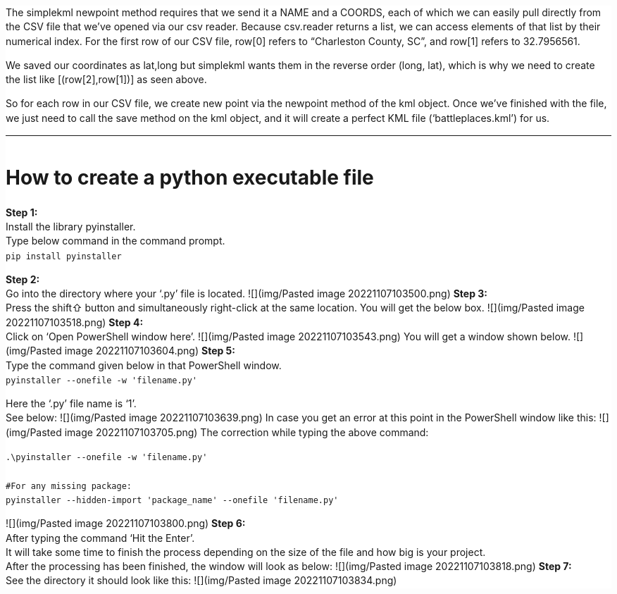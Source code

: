 The simplekml newpoint method requires that we send it a NAME and a COORDS, each of which we can easily pull directly from the CSV file that we’ve opened via our csv reader. Because csv.reader returns a list, we can access elements of that list by their numerical index. For the first row of our CSV file, row[0] refers to “Charleston County, SC”, and row[1] refers to 32.7956561.

We saved our coordinates as lat,long but simplekml wants them in the reverse order (long, lat), which is why we need to create the list like [(row[2],row[1])] as seen above.

So for each row in our CSV file, we create new point via the newpoint method of the kml object. Once we’ve finished with the file, we just need to call the save method on the kml object, and it will create a perfect KML file (‘battleplaces.kml’) for us.

---
# How to create a python executable file

**Step 1:**   
Install the library pyinstaller.   
Type below command in the command prompt.   
`pip install pyinstaller`

**Step 2:**   
Go into the directory where your ‘.py’ file is located.
![](img/Pasted image 20221107103500.png)
**Step 3:**   
Press the shift⇧ button and simultaneously right-click at the same location. You will get the below box.
![](img/Pasted image 20221107103518.png)
**Step 4:**   
Click on ‘Open PowerShell window here’.
![](img/Pasted image 20221107103543.png)
You will get a window shown below.
![](img/Pasted image 20221107103604.png)
**Step 5:**   
Type the command given below in that PowerShell window.   
`pyinstaller --onefile -w 'filename.py'`

Here the ‘.py’ file name is ‘1’.   
See below:
![](img/Pasted image 20221107103639.png)
In case you get an error at this point in the PowerShell window like this:
![](img/Pasted image 20221107103705.png)
The correction while typing the above command:   
```
.\pyinstaller --onefile -w 'filename.py'

#For any missing package:
pyinstaller --hidden-import 'package_name' --onefile 'filename.py'
```
![](img/Pasted image 20221107103800.png)
**Step 6:**   
After typing the command ‘Hit the Enter’.   
It will take some time to finish the process depending on the size of the file and how big is your project.   
After the processing has been finished, the window will look as below:
![](img/Pasted image 20221107103818.png)
**Step 7:**   
See the directory it should look like this:
![](img/Pasted image 20221107103834.png)
